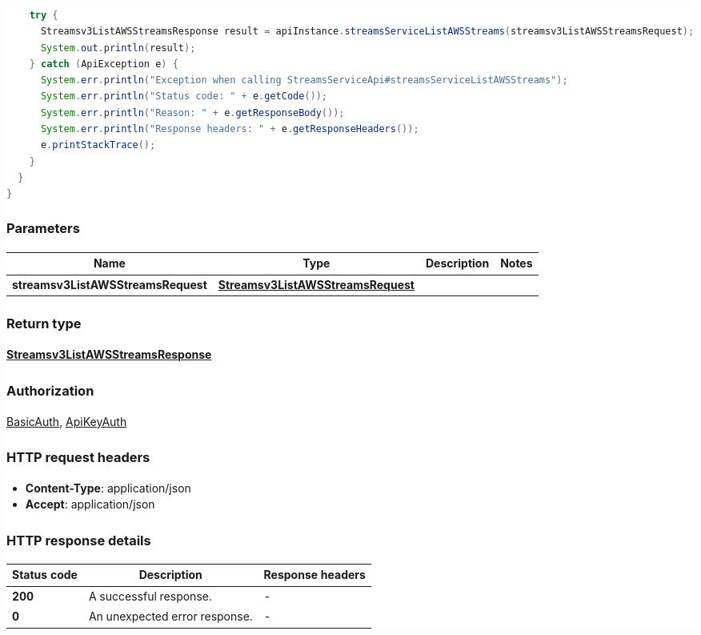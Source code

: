```java
    try {
      Streamsv3ListAWSStreamsResponse result = apiInstance.streamsServiceListAWSStreams(streamsv3ListAWSStreamsRequest);
      System.out.println(result);
    } catch (ApiException e) {
      System.err.println("Exception when calling StreamsServiceApi#streamsServiceListAWSStreams");
      System.err.println("Status code: " + e.getCode());
      System.err.println("Reason: " + e.getResponseBody());
      System.err.println("Response headers: " + e.getResponseHeaders());
      e.printStackTrace();
    }
  }
}
```

### Parameters

| Name | Type | Description  | Notes |
|------------- | ------------- | ------------- | -------------|
| **streamsv3ListAWSStreamsRequest** | [**Streamsv3ListAWSStreamsRequest**](Streamsv3ListAWSStreamsRequest.md)|  | |

### Return type

[**Streamsv3ListAWSStreamsResponse**](Streamsv3ListAWSStreamsResponse.md)

### Authorization

[BasicAuth](../README.md#BasicAuth), [ApiKeyAuth](../README.md#ApiKeyAuth)

### HTTP request headers

 - **Content-Type**: application/json
 - **Accept**: application/json

### HTTP response details
| Status code | Description | Response headers |
|-------------|-------------|------------------|
| **200** | A successful response. |  -  |
| **0** | An unexpected error response. |  -  |

